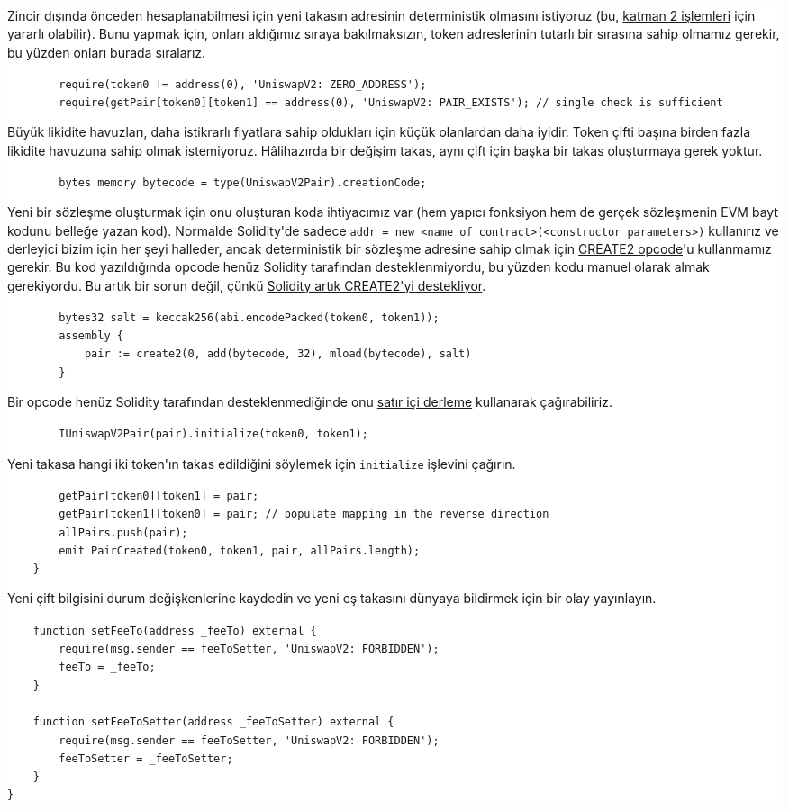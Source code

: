 Zincir dışında önceden hesaplanabilmesi için yeni takasın adresinin deterministik olmasını istiyoruz (bu, [katman 2 işlemleri](/developers/docs/layer-2-scaling/) için yararlı olabilir). Bunu yapmak için, onları aldığımız sıraya bakılmaksızın, token adreslerinin tutarlı bir sırasına sahip olmamız gerekir, bu yüzden onları burada sıralarız.

```solidity
        require(token0 != address(0), 'UniswapV2: ZERO_ADDRESS');
        require(getPair[token0][token1] == address(0), 'UniswapV2: PAIR_EXISTS'); // single check is sufficient
```

Büyük likidite havuzları, daha istikrarlı fiyatlara sahip oldukları için küçük olanlardan daha iyidir. Token çifti başına birden fazla likidite havuzuna sahip olmak istemiyoruz. Hâlihazırda bir değişim takas, aynı çift için başka bir takas oluşturmaya gerek yoktur.

```solidity
        bytes memory bytecode = type(UniswapV2Pair).creationCode;
```

Yeni bir sözleşme oluşturmak için onu oluşturan koda ihtiyacımız var (hem yapıcı fonksiyon hem de gerçek sözleşmenin EVM bayt kodunu belleğe yazan kod). Normalde Solidity'de sadece `addr = new <name of contract>(<constructor parameters>)` kullanırız ve derleyici bizim için her şeyi halleder, ancak deterministik bir sözleşme adresine sahip olmak için [CREATE2 opcode](https://eips.ethereum.org/EIPS/eip-1014)'u kullanmamız gerekir. Bu kod yazıldığında opcode henüz Solidity tarafından desteklenmiyordu, bu yüzden kodu manuel olarak almak gerekiyordu. Bu artık bir sorun değil, çünkü [Solidity artık CREATE2'yi destekliyor](https://docs.soliditylang.org/en/v0.8.3/control-structures.html#salted-contract-creations-create2).

```solidity
        bytes32 salt = keccak256(abi.encodePacked(token0, token1));
        assembly {
            pair := create2(0, add(bytecode, 32), mload(bytecode), salt)
        }
```

Bir opcode henüz Solidity tarafından desteklenmediğinde onu [satır içi derleme](https://docs.soliditylang.org/en/v0.8.3/assembly.html) kullanarak çağırabiliriz.

```solidity
        IUniswapV2Pair(pair).initialize(token0, token1);
```

Yeni takasa hangi iki token'ın takas edildiğini söylemek için `initialize` işlevini çağırın.

```solidity
        getPair[token0][token1] = pair;
        getPair[token1][token0] = pair; // populate mapping in the reverse direction
        allPairs.push(pair);
        emit PairCreated(token0, token1, pair, allPairs.length);
    }
```

Yeni çift bilgisini durum değişkenlerine kaydedin ve yeni eş takasını dünyaya bildirmek için bir olay yayınlayın.

```solidity
    function setFeeTo(address _feeTo) external {
        require(msg.sender == feeToSetter, 'UniswapV2: FORBIDDEN');
        feeTo = _feeTo;
    }

    function setFeeToSetter(address _feeToSetter) external {
        require(msg.sender == feeToSetter, 'UniswapV2: FORBIDDEN');
        feeToSetter = _feeToSetter;
    }
}
```
